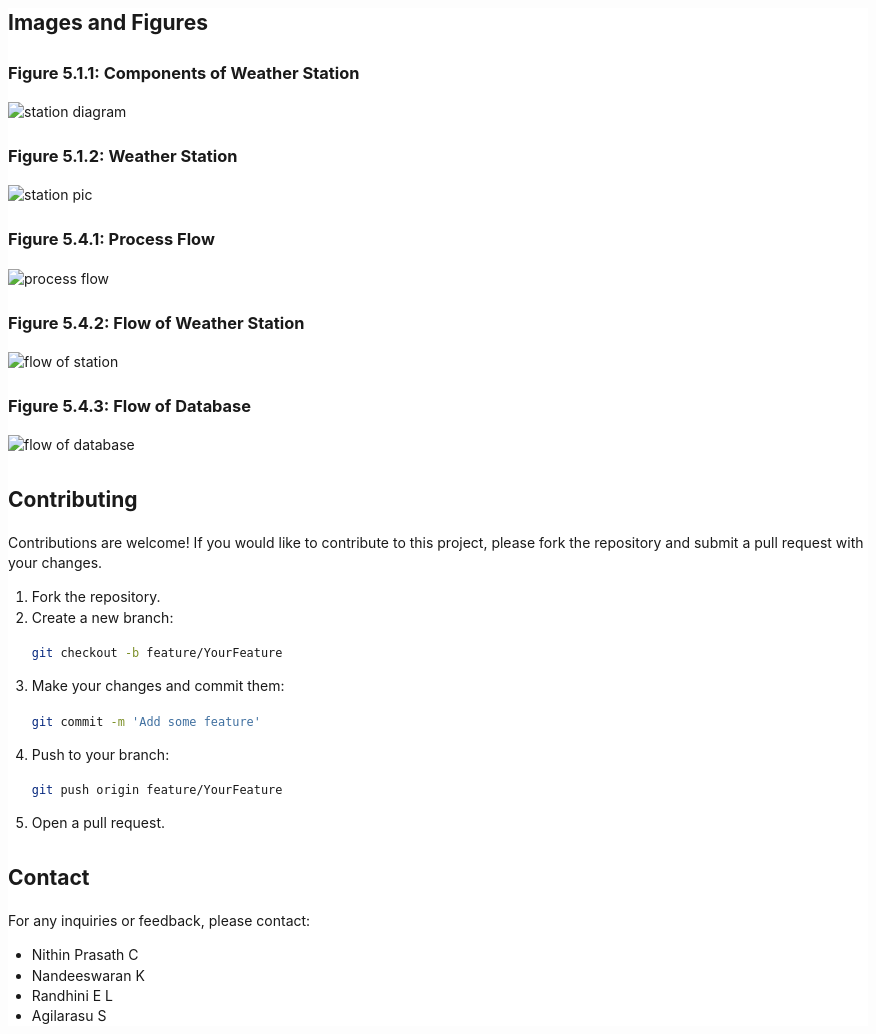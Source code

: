 ## Images and Figures

### Figure 5.1.1: Components of Weather Station
![station diagram](https://github.com/user-attachments/assets/f1a88a92-5063-4958-80c3-f1b450837729)

### Figure 5.1.2: Weather Station
![station pic](https://github.com/user-attachments/assets/04b8f129-fd8e-4f34-b706-e4f0067a64b0)

### Figure 5.4.1: Process Flow
![process flow](https://github.com/user-attachments/assets/3d3854d6-d86f-4a52-bd65-9cbe05e1f9a0)

### Figure 5.4.2: Flow of Weather Station
![flow of station](https://github.com/user-attachments/assets/51027a6b-9abf-4ad9-9d08-8a44ad0b0f7e)

### Figure 5.4.3: Flow of Database
![flow of database](https://github.com/user-attachments/assets/88cc4e3a-d218-456f-a8f5-c6de2adfc925)

## Contributing
Contributions are welcome! If you would like to contribute to this project, please fork the repository and submit a pull request with your changes.

1. Fork the repository.
2. Create a new branch:
   ```bash
   git checkout -b feature/YourFeature
   ```
3. Make your changes and commit them:
   ```bash
   git commit -m 'Add some feature'
   ```
4. Push to your branch:
   ```bash
   git push origin feature/YourFeature
   ```
5. Open a pull request.

## Contact
For any inquiries or feedback, please contact:

- Nithin Prasath C
- Nandeeswaran K
- Randhini E L
- Agilarasu S
